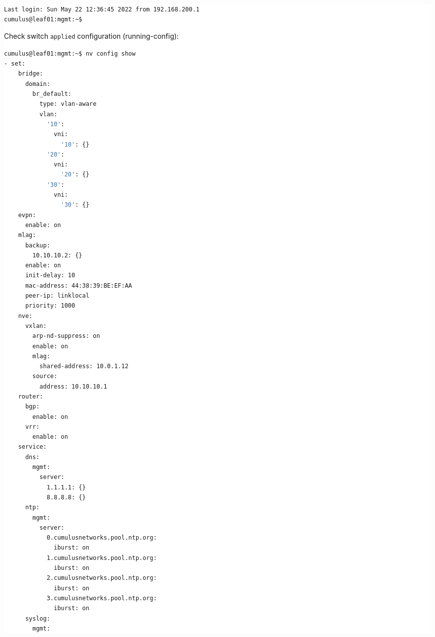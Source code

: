 ```bash
Last login: Sun May 22 12:36:45 2022 from 192.168.200.1
cumulus@leaf01:mgmt:~$
```

Check switch `applied` configuration (running-config):
```bash
cumulus@leaf01:mgmt:~$ nv config show
- set:
    bridge:
      domain:
        br_default:
          type: vlan-aware
          vlan:
            '10':
              vni:
                '10': {}
            '20':
              vni:
                '20': {}
            '30':
              vni:
                '30': {}
    evpn:
      enable: on
    mlag:
      backup:
        10.10.10.2: {}
      enable: on
      init-delay: 10
      mac-address: 44:38:39:BE:EF:AA
      peer-ip: linklocal
      priority: 1000
    nve:
      vxlan:
        arp-nd-suppress: on
        enable: on
        mlag:
          shared-address: 10.0.1.12
        source:
          address: 10.10.10.1
    router:
      bgp:
        enable: on
      vrr:
        enable: on
    service:
      dns:
        mgmt:
          server:
            1.1.1.1: {}
            8.8.8.8: {}
      ntp:
        mgmt:
          server:
            0.cumulusnetworks.pool.ntp.org:
              iburst: on
            1.cumulusnetworks.pool.ntp.org:
              iburst: on
            2.cumulusnetworks.pool.ntp.org:
              iburst: on
            3.cumulusnetworks.pool.ntp.org:
              iburst: on
      syslog:
        mgmt:
```